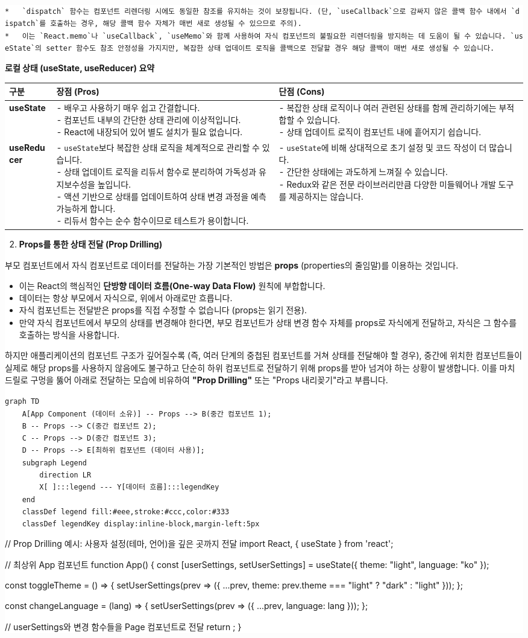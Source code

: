     *   `dispatch` 함수는 컴포넌트 리렌더링 시에도 동일한 참조를 유지하는 것이 보장됩니다. (단, `useCallback`으로 감싸지 않은 콜백 함수 내에서 `dispatch`를 호출하는 경우, 해당 콜백 함수 자체가 매번 새로 생성될 수 있으므로 주의).
    *   이는 `React.memo`나 `useCallback`, `useMemo`와 함께 사용하여 자식 컴포넌트의 불필요한 리렌더링을 방지하는 데 도움이 될 수 있습니다. `useState`의 setter 함수도 참조 안정성을 가지지만, 복잡한 상태 업데이트 로직을 콜백으로 전달할 경우 해당 콜백이 매번 새로 생성될 수 있습니다.

**로컬 상태 (useState, useReducer) 요약**

| 구분     | 장점 (Pros)                                                                                              | 단점 (Cons)                                                                                                                               |
| :------- | :------------------------------------------------------------------------------------------------------- | :---------------------------------------------------------------------------------------------------------------------------------------- |
| **useState** | - 배우고 사용하기 매우 쉽고 간결합니다.<br>- 컴포넌트 내부의 간단한 상태 관리에 이상적입니다.<br>- React에 내장되어 있어 별도 설치가 필요 없습니다.                         | - 복잡한 상태 로직이나 여러 관련된 상태를 함께 관리하기에는 부적합할 수 있습니다.<br>- 상태 업데이트 로직이 컴포넌트 내에 흩어지기 쉽습니다.                                                 |
| **useReducer** | - `useState`보다 복잡한 상태 로직을 체계적으로 관리할 수 있습니다.<br>- 상태 업데이트 로직을 리듀서 함수로 분리하여 가독성과 유지보수성을 높입니다.<br>- 액션 기반으로 상태를 업데이트하여 상태 변경 과정을 예측 가능하게 합니다.<br>- 리듀서 함수는 순수 함수이므로 테스트가 용이합니다. | - `useState`에 비해 상대적으로 초기 설정 및 코드 작성이 더 많습니다.<br>- 간단한 상태에는 과도하게 느껴질 수 있습니다.<br>- Redux와 같은 전문 라이브러리만큼 다양한 미들웨어나 개발 도구를 제공하지는 않습니다. |

2.  **Props를 통한 상태 전달 (Prop Drilling)**

부모 컴포넌트에서 자식 컴포넌트로 데이터를 전달하는 가장 기본적인 방법은 **props** (properties의 줄임말)를 이용하는 것입니다.
*   이는 React의 핵심적인 **단방향 데이터 흐름(One-way Data Flow)** 원칙에 부합합니다.
*   데이터는 항상 부모에서 자식으로, 위에서 아래로만 흐릅니다.
*   자식 컴포넌트는 전달받은 props를 직접 수정할 수 없습니다 (props는 읽기 전용).
*   만약 자식 컴포넌트에서 부모의 상태를 변경해야 한다면, 부모 컴포넌트가 상태 변경 함수 자체를 props로 자식에게 전달하고, 자식은 그 함수를 호출하는 방식을 사용합니다.

하지만 애플리케이션의 컴포넌트 구조가 깊어질수록 (즉, 여러 단계의 중첩된 컴포넌트를 거쳐 상태를 전달해야 할 경우), 중간에 위치한 컴포넌트들이 실제로 해당 props를 사용하지 않음에도 불구하고 단순히 하위 컴포넌트로 전달하기 위해 props를 받아 넘겨야 하는 상황이 발생합니다. 이를 마치 드릴로 구멍을 뚫어 아래로 전달하는 모습에 비유하여 **"Prop Drilling"** 또는 "Props 내리꽂기"라고 부릅니다.

```mermaid
graph TD
    A[App Component (데이터 소유)] -- Props --> B(중간 컴포넌트 1);
    B -- Props --> C(중간 컴포넌트 2);
    C -- Props --> D(중간 컴포넌트 3);
    D -- Props --> E[최하위 컴포넌트 (데이터 사용)];
    subgraph Legend
        direction LR
        X[ ]:::legend --- Y[데이터 흐름]:::legendKey
    end
    classDef legend fill:#eee,stroke:#ccc,color:#333
    classDef legendKey display:inline-block,margin-left:5px
```

// Prop Drilling 예시: 사용자 설정(테마, 언어)을 깊은 곳까지 전달
import React, { useState } from 'react';

// 최상위 App 컴포넌트
function App() {
  const [userSettings, setUserSettings] = useState({ theme: "light", language: "ko" });

  const toggleTheme = () => {
    setUserSettings(prev => ({ ...prev, theme: prev.theme === "light" ? "dark" : "light" }));
  };

  const changeLanguage = (lang) => {
    setUserSettings(prev => ({ ...prev, language: lang }));
  };

  // userSettings와 변경 함수들을 Page 컴포넌트로 전달
  return <Page userSettings={userSettings} toggleTheme={toggleTheme} changeLanguage={changeLanguage} />;
}
